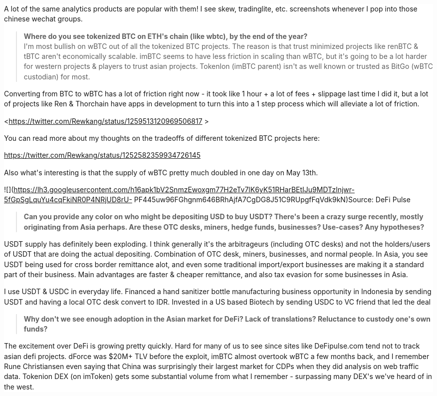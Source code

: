 A lot of the same analytics products are popular with them! I see skew,
tradinglite, etc. screenshots whenever I pop into those chinese wechat groups.

> **Where do you see tokenized BTC on ETH's chain (like wbtc), by the end of
> the year?**  
>  I'm most bullish on wBTC out of all the tokenized BTC projects. The reason
> is that trust minimized projects like renBTC & tBTC aren't economically
> scalable. imBTC seems to have less friction in scaling than wBTC, but it's
> going to be a lot harder for western projects & players to trust asian
> projects. Tokenlon (imBTC parent) isn't as well known or trusted as BitGo
> (wBTC custodian) for most.

Converting from BTC to wBTC has a lot of friction right now - it took like 1
hour + a lot of fees + slippage last time I did it, but a lot of projects like
Ren & Thorchain have apps in development to turn this into a 1 step process
which will alleviate a lot of friction.

<https://twitter.com/Rewkang/status/1259513120969506817 >

You can read more about my thoughts on the tradeoffs of different tokenized
BTC projects here:

<https://twitter.com/Rewkang/status/1252582359934726145>

Also what's interesting is that the supply of wBTC pretty much doubled in one
day on May 13th.

![](https://lh3.googleusercontent.com/h16apk1bV2SnmzEwoxgm77H2eTv7lK6yK51RHarBEtIJu9MDTzlnjwr-5fGpSgLquYu4cqFkiNR0P4NRjUD8rU-
PF445uw96FGhgnm646BRhAjfA7CgDG8J51C9RUpgfFqVdk9kN)Source: DeFi Pulse

>  **Can you provide any color on who might be depositing USD to buy USDT?
> There's been a crazy surge recently, mostly originating from Asia perhaps.
> Are these OTC desks, miners, hedge funds, businesses? Use-cases? Any
> hypotheses?**

USDT supply has definitely been exploding. I think generally it's the
arbitrageurs (including OTC desks) and not the holders/users of USDT that are
doing the actual depositing. Combination of OTC desk, miners, businesses, and
normal people. In Asia, you see USDT being used for cross border remittance
alot, and even some traditional import/export businesses are making it a
standard part of their business. Main advantages are faster & cheaper
remittance, and also tax evasion for some businesses in Asia.

I use USDT & USDC in everyday life. Financed a hand sanitizer bottle
manufacturing business opportunity in Indonesia by sending USDT and having a
local OTC desk convert to IDR. Invested in a US based Biotech by sending USDC
to VC friend that led the deal

>  **Why don't we see enough adoption in the Asian market for DeFi? Lack of
> translations? Reluctance to custody one's own funds?**

The excitement over DeFi is growing pretty quickly. Hard for many of us to see
since sites like DeFipulse.com tend not to track asian defi projects. dForce
was $20M+ TLV before the exploit, imBTC almost overtook wBTC a few months
back, and I remember Rune Christiansen even saying that China was surprisingly
their largest market for CDPs when they did analysis on web traffic data.
Tokenion DEX (on imToken) gets some substantial volume from what I remember -
surpassing many DEX's we've heard of in the west.
